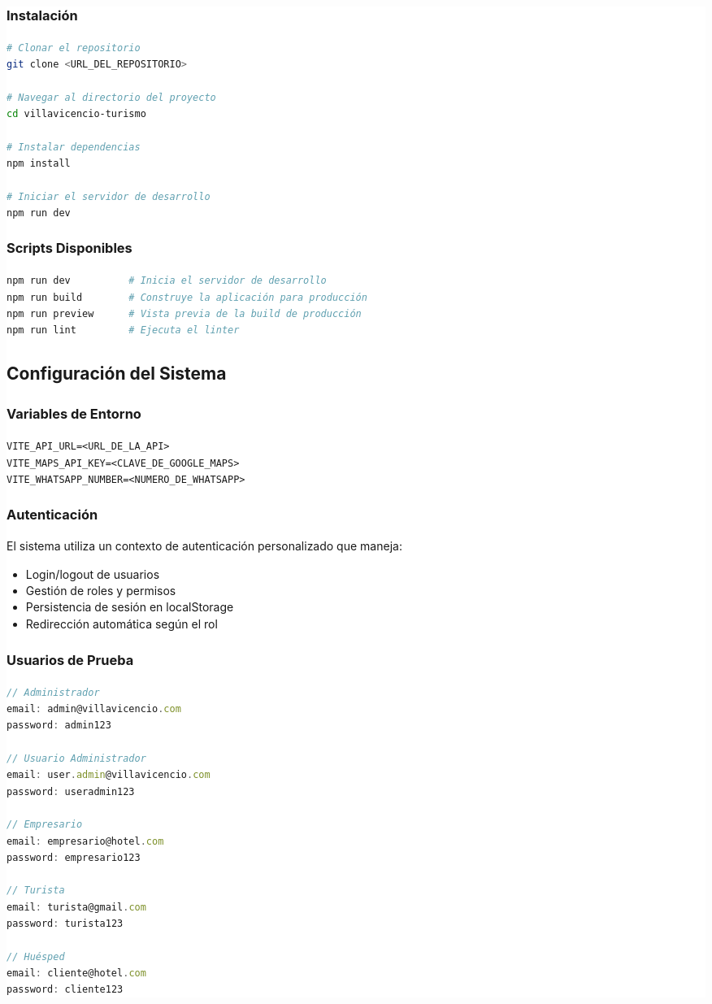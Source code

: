 ### Instalación

```bash
# Clonar el repositorio
git clone <URL_DEL_REPOSITORIO>

# Navegar al directorio del proyecto
cd villavicencio-turismo

# Instalar dependencias
npm install

# Iniciar el servidor de desarrollo
npm run dev
```

### Scripts Disponibles

```bash
npm run dev          # Inicia el servidor de desarrollo
npm run build        # Construye la aplicación para producción
npm run preview      # Vista previa de la build de producción
npm run lint         # Ejecuta el linter
```

## Configuración del Sistema

### Variables de Entorno
```env
VITE_API_URL=<URL_DE_LA_API>
VITE_MAPS_API_KEY=<CLAVE_DE_GOOGLE_MAPS>
VITE_WHATSAPP_NUMBER=<NUMERO_DE_WHATSAPP>
```

### Autenticación
El sistema utiliza un contexto de autenticación personalizado que maneja:
- Login/logout de usuarios
- Gestión de roles y permisos
- Persistencia de sesión en localStorage
- Redirección automática según el rol

### Usuarios de Prueba
```javascript
// Administrador
email: admin@villavicencio.com
password: admin123

// Usuario Administrador  
email: user.admin@villavicencio.com
password: useradmin123

// Empresario
email: empresario@hotel.com
password: empresario123

// Turista
email: turista@gmail.com
password: turista123

// Huésped
email: cliente@hotel.com
password: cliente123
```

